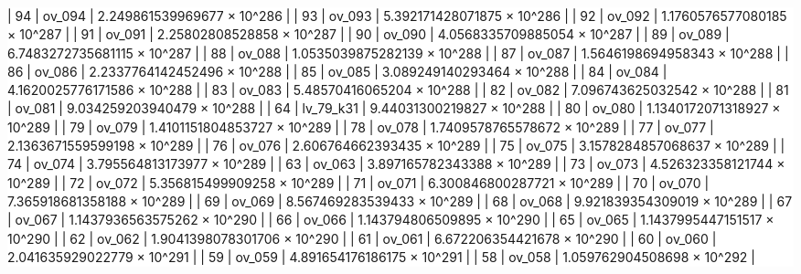 | 94 | ov_094 | 2.249861539969677 × 10^286 |
| 93 | ov_093 | 5.392171428071875 × 10^286 |
| 92 | ov_092 | 1.1760576577080185 × 10^287 |
| 91 | ov_091 | 2.25802808528858 × 10^287 |
| 90 | ov_090 | 4.0568335709885054 × 10^287 |
| 89 | ov_089 | 6.7483272735681115 × 10^287 |
| 88 | ov_088 | 1.0535039875282139 × 10^288 |
| 87 | ov_087 | 1.5646198694958343 × 10^288 |
| 86 | ov_086 | 2.2337764142452496 × 10^288 |
| 85 | ov_085 | 3.089249140293464 × 10^288 |
| 84 | ov_084 | 4.1620025776171586 × 10^288 |
| 83 | ov_083 | 5.48570416065204 × 10^288 |
| 82 | ov_082 | 7.096743625032542 × 10^288 |
| 81 | ov_081 | 9.034259203940479 × 10^288 |
| 64 | lv_79_k31 | 9.44031300219827 × 10^288 |
| 80 | ov_080 | 1.1340172071318927 × 10^289 |
| 79 | ov_079 | 1.4101151804853727 × 10^289 |
| 78 | ov_078 | 1.7409578765578672 × 10^289 |
| 77 | ov_077 | 2.1363671559599198 × 10^289 |
| 76 | ov_076 | 2.606764662393435 × 10^289 |
| 75 | ov_075 | 3.1578284857068637 × 10^289 |
| 74 | ov_074 | 3.795564813173977 × 10^289 |
| 63 | ov_063 | 3.897165782343388 × 10^289 |
| 73 | ov_073 | 4.526323358121744 × 10^289 |
| 72 | ov_072 | 5.356815499909258 × 10^289 |
| 71 | ov_071 | 6.300846800287721 × 10^289 |
| 70 | ov_070 | 7.365918681358188 × 10^289 |
| 69 | ov_069 | 8.567469283539433 × 10^289 |
| 68 | ov_068 | 9.921839354309019 × 10^289 |
| 67 | ov_067 | 1.1437936563575262 × 10^290 |
| 66 | ov_066 | 1.143794806509895 × 10^290 |
| 65 | ov_065 | 1.1437995447151517 × 10^290 |
| 62 | ov_062 | 1.9041398078301706 × 10^290 |
| 61 | ov_061 | 6.672206354421678 × 10^290 |
| 60 | ov_060 | 2.041635929022779 × 10^291 |
| 59 | ov_059 | 4.891654176186175 × 10^291 |
| 58 | ov_058 | 1.059762904508698 × 10^292 |